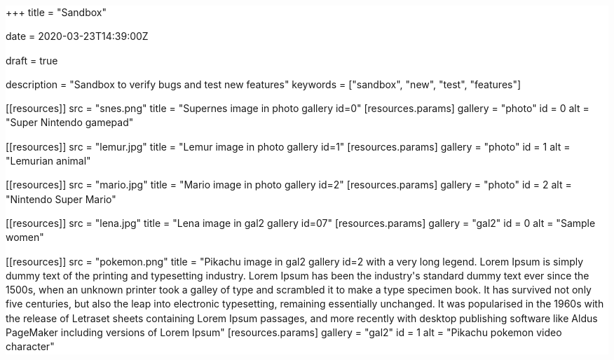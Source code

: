 +++
title = "Sandbox"

date = 2020-03-23T14:39:00Z

draft = true

description = "Sandbox to verify bugs and test new features"
keywords = ["sandbox", "new", "test", "features"]

[[resources]]
  src = "snes.png"
  title = "Supernes image in photo gallery id=0"
  [resources.params]
    gallery = "photo"
    id = 0
    alt = "Super Nintendo gamepad"


[[resources]]
  src = "lemur.jpg"
  title = "Lemur image in photo gallery id=1"
  [resources.params]
    gallery = "photo"
    id = 1
    alt = "Lemurian animal"

[[resources]]
  src = "mario.jpg"
  title = "Mario image in photo gallery id=2"
  [resources.params]
    gallery = "photo"
    id = 2
    alt = "Nintendo Super Mario"

[[resources]]
  src = "lena.jpg"
  title = "Lena image in gal2 gallery id=07"
  [resources.params]
    gallery = "gal2"
    id = 0
    alt = "Sample women"

[[resources]]
  src = "pokemon.png"
  title = "Pikachu image in gal2 gallery id=2 with a very long legend. Lorem Ipsum is simply dummy text of the printing and typesetting industry. Lorem Ipsum has been the industry's standard dummy text ever since the 1500s, when an unknown printer took a galley of type and scrambled it to make a type specimen book. It has survived not only five centuries, but also the leap into electronic typesetting, remaining essentially unchanged. It was popularised in the 1960s with the release of Letraset sheets containing Lorem Ipsum passages, and more recently with desktop publishing software like Aldus PageMaker including versions of Lorem Ipsum"
  [resources.params]
    gallery = "gal2"
    id = 1
    alt = "Pikachu pokemon video character"


[link1]: http://www.free.fr "Add link title there"
[^1]: This is the footnote.
[^bignote]: Here's one with multiple paragraphs and code.